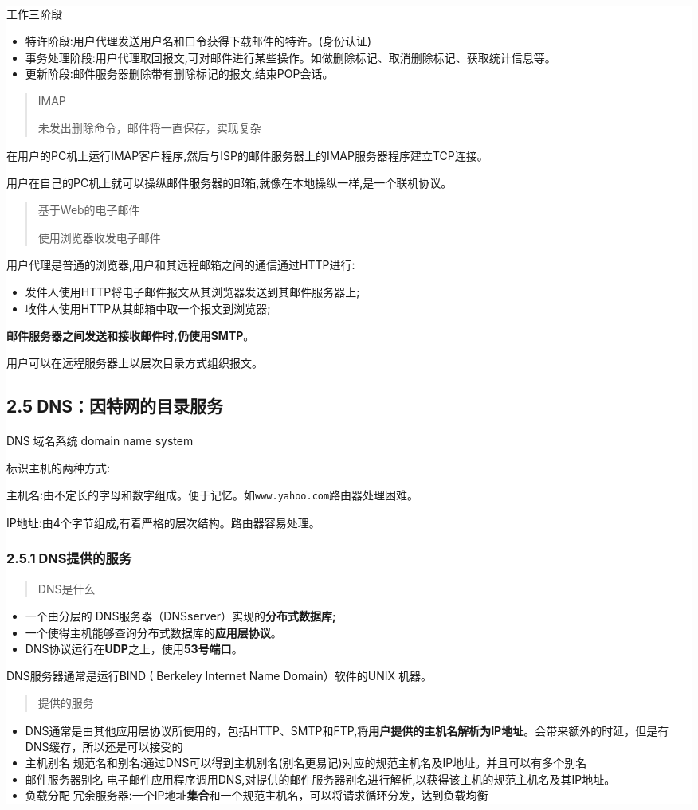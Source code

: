 工作三阶段

- 特许阶段:用户代理发送用户名和口令获得下载邮件的特许。(身份认证)
- 事务处理阶段:用户代理取回报文,可对邮件进行某些操作。如做删除标记、取消删除标记、获取统计信息等。
- 更新阶段:邮件服务器删除带有删除标记的报文,结束POP会话。



> IMAP
>
> 未发出删除命令，邮件将一直保存，实现复杂

在用户的PC机上运行IMAP客户程序,然后与ISP的邮件服务器上的IMAP服务器程序建立TCP连接。

用户在自己的PC机上就可以操纵邮件服务器的邮箱,就像在本地操纵一样,是一个联机协议。



>基于Web的电子邮件
>
>使用浏览器收发电子邮件

用户代理是普通的浏览器,用户和其远程邮箱之间的通信通过HTTP进行:

- 发件人使用HTTP将电子邮件报文从其浏览器发送到其邮件服务器上;
- 收件人使用HTTP从其邮箱中取一个报文到浏览器;

**邮件服务器之间发送和接收邮件时,仍使用SMTP**。

用户可以在远程服务器上以层次目录方式组织报文。



## 2.5 DNS：因特网的目录服务

DNS 域名系统 domain name system

标识主机的两种方式:

主机名:由不定长的字母和数字组成。便于记忆。如`www.yahoo.com`路由器处理困难。

IP地址:由4个字节组成,有着严格的层次结构。路由器容易处理。



### 2.5.1 DNS提供的服务

> DNS是什么

- 一个由分层的 DNS服务器（DNSserver）实现的**分布式数据库;**
- 一个使得主机能够查询分布式数据库的**应用层协议**。
- DNS协议运行在**UDP**之上，使用**53号端口**。

DNS服务器通常是运行BIND ( Berkeley Internet Name Domain）软件的UNIX 机器。



> 提供的服务

- DNS通常是由其他应用层协议所使用的，包括HTTP、SMTP和FTP,将**用户提供的主机名解析为IP地址**。会带来额外的时延，但是有DNS缓存，所以还是可以接受的
- 主机别名
  规范名和别名:通过DNS可以得到主机别名(别名更易记)对应的规范主机名及IP地址。并且可以有多个别名
- 邮件服务器别名
  电子邮件应用程序调用DNS,对提供的邮件服务器别名进行解析,以获得该主机的规范主机名及其IP地址。
- 负载分配
  冗余服务器:一个IP地址**集合**和一个规范主机名，可以将请求循环分发，达到负载均衡
